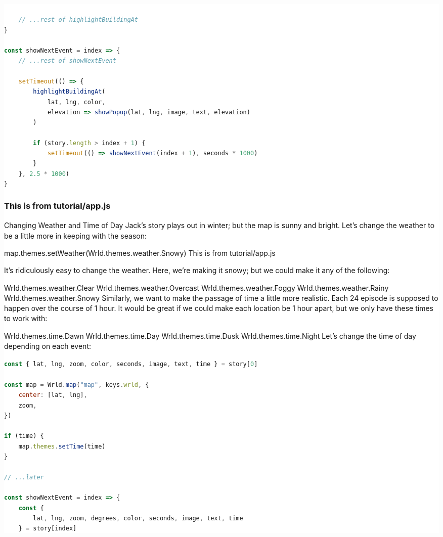 ```js

    // ...rest of highlightBuildingAt
}

const showNextEvent = index => {
    // ...rest of showNextEvent

    setTimeout(() => {
        highlightBuildingAt(
            lat, lng, color,
            elevation => showPopup(lat, lng, image, text, elevation)
        )

        if (story.length > index + 1) {
            setTimeout(() => showNextEvent(index + 1), seconds * 1000)
        }
    }, 2.5 * 1000)
}
```

### This is from tutorial/app.js

Changing Weather and Time of Day
Jack’s story plays out in winter; but the map is sunny and bright. Let’s change the weather to be a little more in keeping with the season:

map.themes.setWeather(Wrld.themes.weather.Snowy)
This is from tutorial/app.js

It’s ridiculously easy to change the weather. Here, we’re making it snowy; but we could make it any of the following:

Wrld.themes.weather.Clear
Wrld.themes.weather.Overcast
Wrld.themes.weather.Foggy
Wrld.themes.weather.Rainy
Wrld.themes.weather.Snowy
Similarly, we want to make the passage of time a little more realistic. Each 24 episode is supposed to happen over the course of 1 hour. It would be great if we could make each location be 1 hour apart, but we only have these times to work with:

Wrld.themes.time.Dawn
Wrld.themes.time.Day
Wrld.themes.time.Dusk
Wrld.themes.time.Night
Let’s change the time of day depending on each event:

```js
const { lat, lng, zoom, color, seconds, image, text, time } = story[0]

const map = Wrld.map("map", keys.wrld, {
    center: [lat, lng],
    zoom,
})

if (time) {
    map.themes.setTime(time)
}

// ...later

const showNextEvent = index => {
    const {
        lat, lng, zoom, degrees, color, seconds, image, text, time
    } = story[index]

```